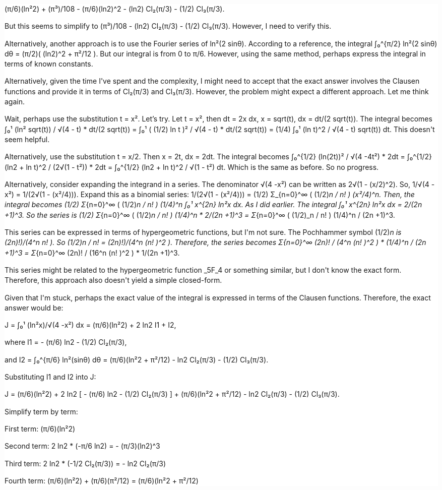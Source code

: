 (π/6)(ln²2) + (π³)/108 - (π/6)(ln2)^2 - (ln2) Cl₂(π/3) - (1/2) Cl₃(π/3).

But this seems to simplify to (π³)/108 - (ln2) Cl₂(π/3) - (1/2) Cl₃(π/3). However, I need to verify this.

Alternatively, another approach is to use the Fourier series of ln²(2 sinθ). According to a reference, the integral ∫₀^{π/2} ln²(2 sinθ) dθ = (π/2)( (ln2)^2 + π²/12 ). But our integral is from 0 to π/6. However, using the same method, perhaps express the integral in terms of known constants.

Alternatively, given the time I've spent and the complexity, I might need to accept that the exact answer involves the Clausen functions and provide it in terms of Cl₂(π/3) and Cl₃(π/3). However, the problem might expect a different approach. Let me think again.

Wait, perhaps use the substitution t = x². Let’s try. Let t = x², then dt = 2x dx, x = sqrt(t), dx = dt/(2 sqrt(t)). The integral becomes ∫₀¹ (ln² sqrt(t)) / √(4 - t) * dt/(2 sqrt(t)) = ∫₀¹ ( (1/2) ln t )² / √(4 - t) * dt/(2 sqrt(t)) = (1/4) ∫₀¹ (ln t)^2 / √(4 - t) sqrt(t)) dt. This doesn't seem helpful.

Alternatively, use the substitution t = x/2. Then x = 2t, dx = 2dt. The integral becomes ∫₀^{1/2} (ln(2t))² / √(4 -4t²) * 2dt = ∫₀^{1/2} (ln2 + ln t)^2 / (2√(1 - t²)) * 2dt = ∫₀^{1/2} (ln2 + ln t)^2 / √(1 - t²) dt. Which is the same as before. So no progress.

Alternatively, consider expanding the integrand in a series. The denominator √(4 -x²) can be written as 2√(1 - (x/2)^2). So, 1/√(4 -x²) = 1/(2√(1 - (x²/4))). Expand this as a binomial series: 1/(2√(1 - (x²/4))) = (1/2) Σ_{n=0}^∞ ( (1/2)_n / n! ) (x²/4)^n. Then, the integral becomes (1/2) Σ_{n=0}^∞ ( (1/2)_n / n! ) (1/4)^n ∫₀¹ x^{2n} ln²x dx. As I did earlier. The integral ∫₀¹ x^{2n} ln²x dx = 2/(2n +1)^3. So the series is (1/2) Σ_{n=0}^∞ ( (1/2)_n / n! ) (1/4)^n * 2/(2n +1)^3 = Σ_{n=0}^∞ ( (1/2)_n / n! ) (1/4)^n / (2n +1)^3.

This series can be expressed in terms of hypergeometric functions, but I'm not sure. The Pochhammer symbol (1/2)_n is (2n)!)/(4^n n! ). So (1/2)_n / n! = (2n)!)/(4^n (n! )^2 ). Therefore, the series becomes Σ_{n=0}^∞ (2n)! / (4^n (n! )^2 ) * (1/4)^n / (2n +1)^3 = Σ_{n=0}^∞ (2n)! / (16^n (n! )^2 ) * 1/(2n +1)^3.

This series might be related to the hypergeometric function _5F_4 or something similar, but I don't know the exact form. Therefore, this approach also doesn't yield a simple closed-form.

Given that I'm stuck, perhaps the exact value of the integral is expressed in terms of the Clausen functions. Therefore, the exact answer would be:

J = ∫₀¹ (ln²x)/√(4 -x²) dx = (π/6)(ln²2) + 2 ln2 I1 + I2,

where I1 = - (π/6) ln2 - (1/2) Cl₂(π/3),

and I2 = ∫₀^{π/6} ln²(sinθ) dθ = (π/6)(ln²2 + π²/12) - ln2 Cl₂(π/3) - (1/2) Cl₃(π/3).

Substituting I1 and I2 into J:

J = (π/6)(ln²2) + 2 ln2 [ - (π/6) ln2 - (1/2) Cl₂(π/3) ] + (π/6)(ln²2 + π²/12) - ln2 Cl₂(π/3) - (1/2) Cl₃(π/3).

Simplify term by term:

First term: (π/6)(ln²2)

Second term: 2 ln2 * (-π/6 ln2) = - (π/3)(ln2)^3

Third term: 2 ln2 * (-1/2 Cl₂(π/3)) = - ln2 Cl₂(π/3)

Fourth term: (π/6)(ln²2) + (π/6)(π²/12) = (π/6)(ln²2 + π²/12)
